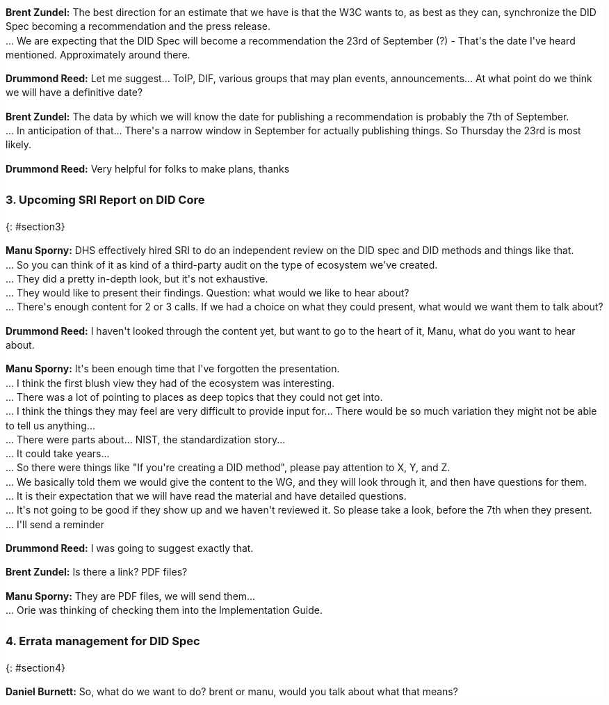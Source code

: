 **Brent Zundel:** The best direction for an estimate that we have is that the W3C wants to, as best as they can, synchronize the DID Spec becoming a recommendation and the press release.  
… We are expecting that the DID Spec will become a recommendation the 23rd of September (?) - That's the date I've heard mentioned. Approximately around there.  

**Drummond Reed:** Let me suggest... ToIP, DIF, various groups that may plan events, announcements... At what point do we think we will have a definitive date?  

**Brent Zundel:** The data by which we will know the date for publishing a recommendation is probably the 7th of September.  
… In anticipation of that... There's a narrow window in September for actually publishing things. So Thursday the 23rd is most likely.  

**Drummond Reed:** Very helpful for folks to make plans, thanks  

### 3. Upcoming SRI Report on DID Core
{: #section3}

**Manu Sporny:** DHS effectively hired SRI to do an independent review on the DID spec and DID methods and things like that.  
… So you can think of it as kind of a third-party audit on the type of ecosystem we've created.  
… They did a pretty in-depth look, but it's not exhaustive.  
… They would like to present their findings. Question: what would we like to hear about?  
… There's enough content for 2 or 3 calls. If we had a choice on what they could present, what would we want them to talk about?  

**Drummond Reed:** I haven't looked through the content yet, but want to go to the heart of it, Manu, what do you want to hear about.  

**Manu Sporny:** It's been enough time that I've forgotten the presentation.  
… I think the first blush view they had of the ecosystem was interesting.  
… There was a lot of pointing to places as deep topics that they could not get into.  
… I think the things they may feel are very difficult to provide input for... There would be so much variation they might not be able to tell us anything...  
… There were parts about... NIST, the standardization story...  
… It could take years...  
… So there were things like "If you're creating a DID method", please pay attention to X, Y, and Z.  
… We basically told them we would give the content to the WG, and they will look through it, and then have questions for them.  
… It is their expectation that we will have read the material and have detailed questions.  
… It's not going to be good if they show up and we haven't reviewed it. So please take a look, before the 7th when they present.  
… I'll send a reminder  

**Drummond Reed:** I was going to suggest exactly that.  

**Brent Zundel:** Is there a link? PDF files?  

**Manu Sporny:** They are PDF files, we will send them...  
… Orie was thinking of checking them into the Implementation Guide.  

### 4. Errata management for DID Spec
{: #section4}

**Daniel Burnett:** So, what do we want to do? brent or manu, would you talk about what that means?  

